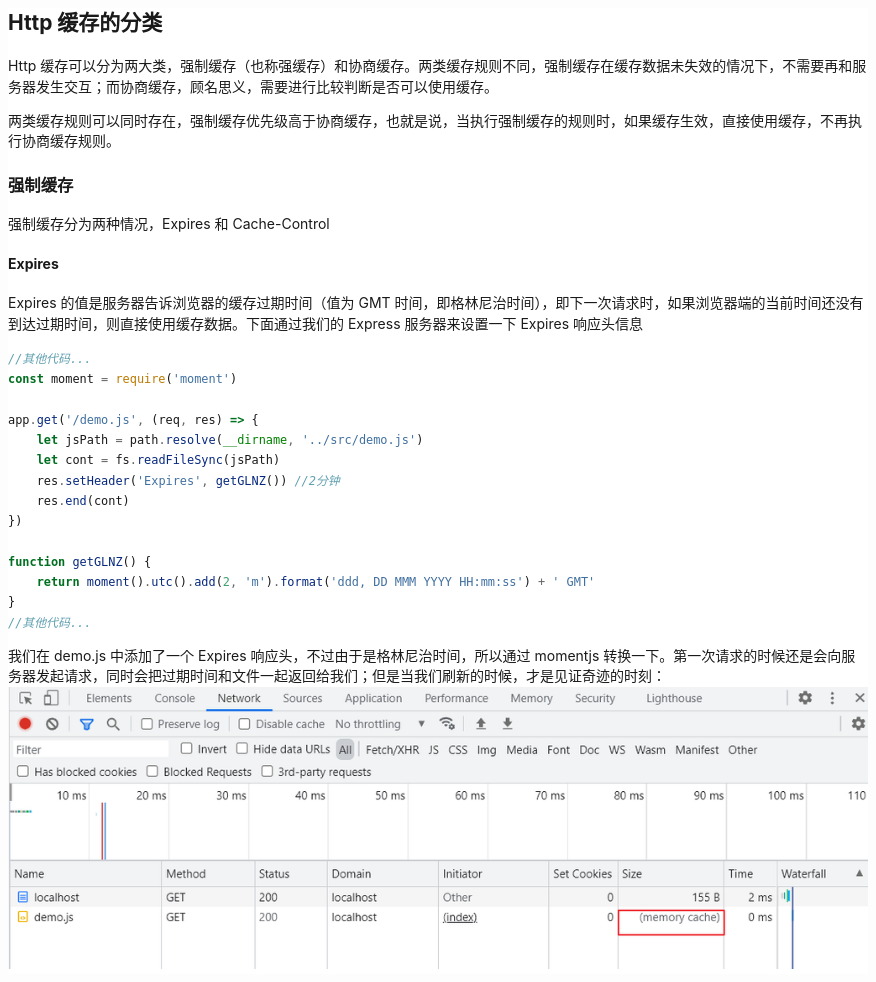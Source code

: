 ## Http 缓存的分类

Http 缓存可以分为两大类，强制缓存（也称强缓存）和协商缓存。两类缓存规则不同，强制缓存在缓存数据未失效的情况下，不需要再和服务器发生交互；而协商缓存，顾名思义，需要进行比较判断是否可以使用缓存。

两类缓存规则可以同时存在，强制缓存优先级高于协商缓存，也就是说，当执行强制缓存的规则时，如果缓存生效，直接使用缓存，不再执行协商缓存规则。

### 强制缓存

强制缓存分为两种情况，Expires 和 Cache-Control

#### Expires

Expires 的值是服务器告诉浏览器的缓存过期时间（值为 GMT 时间，即格林尼治时间），即下一次请求时，如果浏览器端的当前时间还没有到达过期时间，则直接使用缓存数据。下面通过我们的 Express 服务器来设置一下 Expires 响应头信息

```js
//其他代码...
const moment = require('moment')

app.get('/demo.js', (req, res) => {
	let jsPath = path.resolve(__dirname, '../src/demo.js')
	let cont = fs.readFileSync(jsPath)
	res.setHeader('Expires', getGLNZ()) //2分钟
	res.end(cont)
})

function getGLNZ() {
	return moment().utc().add(2, 'm').format('ddd, DD MMM YYYY HH:mm:ss') + ' GMT'
}
//其他代码...
```

我们在 demo.js 中添加了一个 Expires 响应头，不过由于是格林尼治时间，所以通过 momentjs 转换一下。第一次请求的时候还是会向服务器发起请求，同时会把过期时间和文件一起返回给我们；但是当我们刷新的时候，才是见证奇迹的时刻：
![缓存](./image/Snipaste_2021-11-18_15-39-26.png)